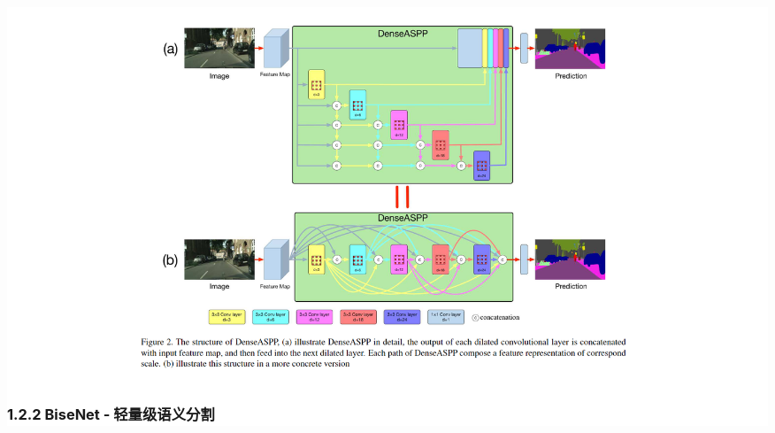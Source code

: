 <div align="center"><img src="./assets/denseAspp.png" width="70%"> </div>


### 1.2.2 BiseNet - 轻量级语义分割
